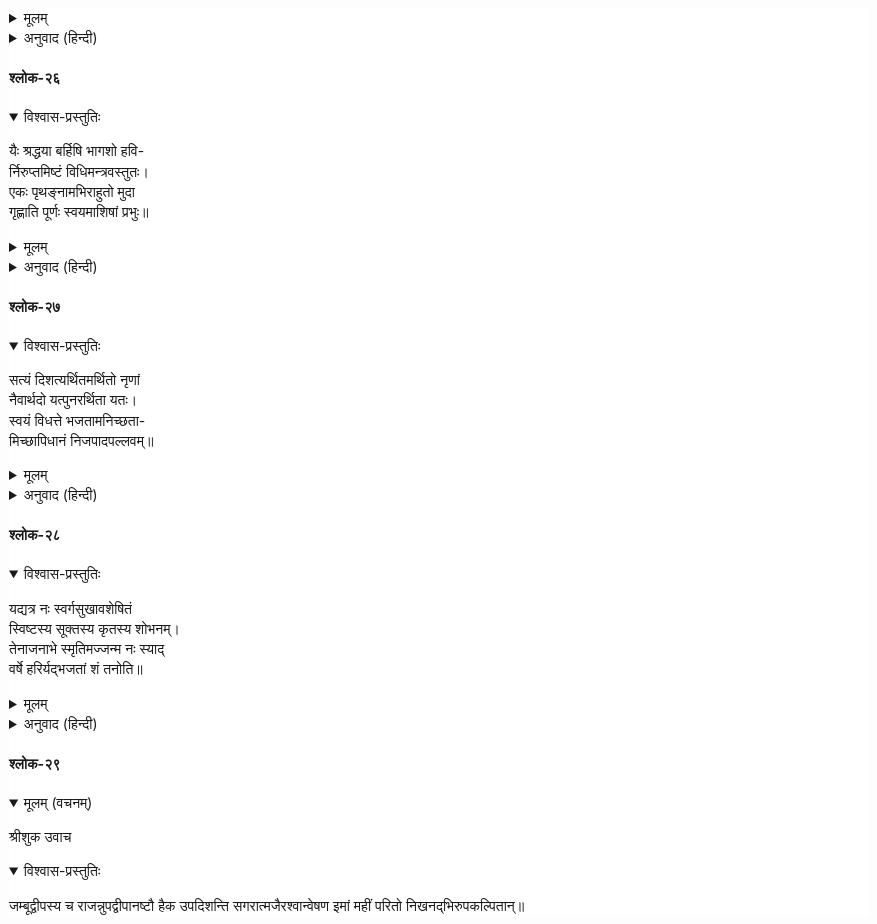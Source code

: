 <details><summary>मूलम्</summary></details>

<details><summary>अनुवाद (हिन्दी)</summary></details>

#### श्लोक-२६


<details open><summary>विश्वास-प्रस्तुतिः</summary>

यैः श्रद्धया बर्हिषि भागशो हवि-  
र्निरुप्तमिष्टं विधिमन्त्रवस्तुतः।  
एकः पृथङ्नामभिराहुतो मुदा  
गृह्णाति पूर्णः स्वयमाशिषां प्रभुः॥
</details>

<details><summary>मूलम्</summary></details>

<details><summary>अनुवाद (हिन्दी)</summary></details>

#### श्लोक-२७


<details open><summary>विश्वास-प्रस्तुतिः</summary>

सत्यं दिशत्यर्थितमर्थितो नृणां  
नैवार्थदो यत्पुनरर्थिता यतः।  
स्वयं विधत्ते भजतामनिच्छता-  
मिच्छापिधानं निजपादपल्लवम्॥
</details>

<details><summary>मूलम्</summary></details>

<details><summary>अनुवाद (हिन्दी)</summary></details>

#### श्लोक-२८


<details open><summary>विश्वास-प्रस्तुतिः</summary>

यद्यत्र नः स्वर्गसुखावशेषितं  
स्विष्टस्य सूक्तस्य कृतस्य शोभनम्।  
तेनाजनाभे स्मृतिमज्जन्म नः स्याद्  
वर्षे हरिर्यद‍्भजतां शं तनोति॥
</details>

<details><summary>मूलम्</summary></details>

<details><summary>अनुवाद (हिन्दी)</summary></details>

#### श्लोक-२९


<details open><summary>मूलम् (वचनम्)</summary>

श्रीशुक उवाच
</details>

<details open><summary>विश्वास-प्रस्तुतिः</summary>

जम्बूद्वीपस्य च राजन्नुपद्वीपानष्टौ हैक उपदिशन्ति सगरात्मजैरश्वान्वेषण इमां महीं परितो निखनद‍्भिरुपकल्पितान्॥
</details>
